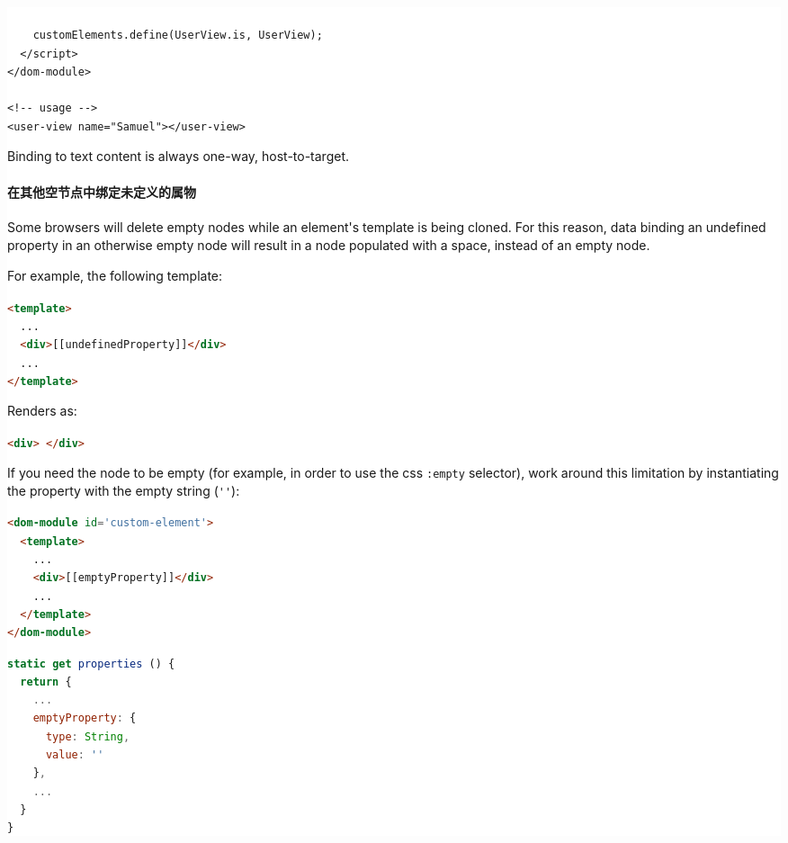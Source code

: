 ```

    customElements.define(UserView.is, UserView);
  </script>
</dom-module>

<!-- usage -->
<user-view name="Samuel"></user-view>
```

Binding to text content is always one-way, host-to-target.

#### 在其他空节点中绑定未定义的属物

Some browsers will delete empty nodes while an element's template is being cloned. For this 
reason, data binding an undefined property in an otherwise empty node will result in a 
node populated with a space, instead of an empty node.

For example, the following template:

```html
<template>
  ...
  <div>[[undefinedProperty]]</div>
  ...
</template>
```

Renders as:

```html
<div> </div>
```

If you need the node to be empty (for example, in order to use the css `:empty` selector), 
work around this limitation by instantiating the property with the empty string (`''`):

```html
<dom-module id='custom-element'>
  <template>
    ...
    <div>[[emptyProperty]]</div>
    ...
  </template>
</dom-module>
```

```js
static get properties () {
  return {
    ...
    emptyProperty: {
      type: String,
      value: ''
    },
    ...
  }
}
```
